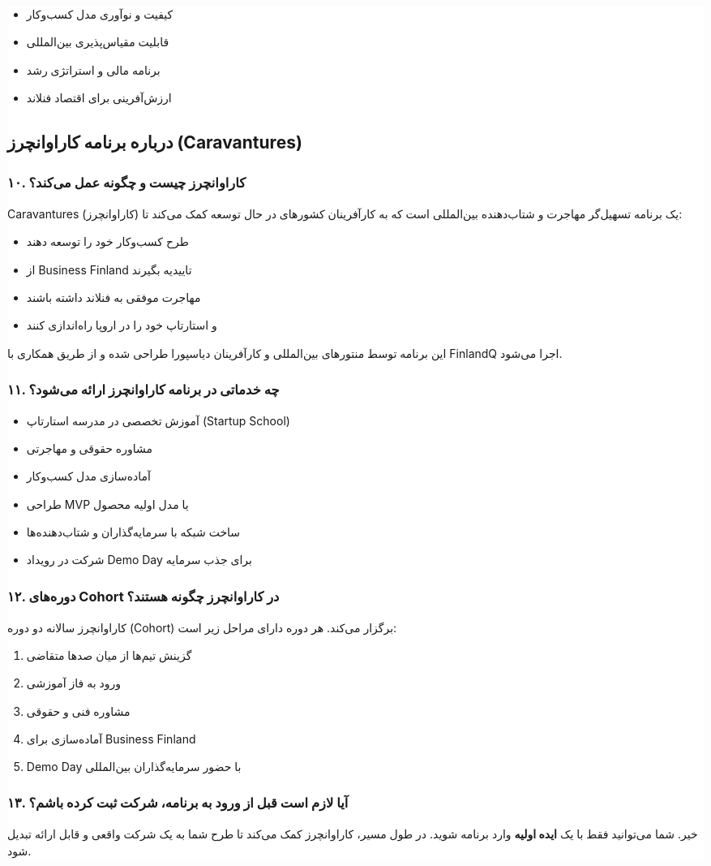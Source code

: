 - کیفیت و نوآوری مدل کسب‌وکار  

- قابلیت مقیاس‌پذیری بین‌المللی  

- برنامه مالی و استراتژی رشد  

- ارزش‌آفرینی برای اقتصاد فنلاند  

## **درباره برنامه کاراوانچرز (Caravantures)**

### **۱۰. کاراوانچرز چیست و چگونه عمل می‌کند؟**

Caravantures (کاراوانچرز) یک برنامه تسهیل‌گر مهاجرت و شتاب‌دهنده بین‌المللی است که به کارآفرینان کشورهای در حال توسعه کمک می‌کند تا:

- طرح کسب‌وکار خود را توسعه دهند  

- از Business Finland تاییدیه بگیرند  

- مهاجرت موفقی به فنلاند داشته باشند  

- و استارتاپ خود را در اروپا راه‌اندازی کنند  

این برنامه توسط منتورهای بین‌المللی و کارآفرینان دیاسپورا طراحی شده و از طریق همکاری با FinlandQ اجرا می‌شود.

### **۱۱. چه خدماتی در برنامه کاراوانچرز ارائه می‌شود؟**

- آموزش تخصصی در مدرسه استارتاپ (Startup School)  

- مشاوره حقوقی و مهاجرتی  

- آماده‌سازی مدل کسب‌وکار  

- طراحی MVP یا مدل اولیه محصول  

- ساخت شبکه با سرمایه‌گذاران و شتاب‌دهنده‌ها  

- شرکت در رویداد Demo Day برای جذب سرمایه  

### **۱۲. دوره‌های Cohort در کاراوانچرز چگونه هستند؟**

کاراوانچرز سالانه دو دوره (Cohort) برگزار می‌کند. هر دوره دارای مراحل زیر است:

1. گزینش تیم‌ها از میان صدها متقاضی  

2. ورود به فاز آموزشی  

3. مشاوره فنی و حقوقی  

4. آماده‌سازی برای Business Finland  

5. Demo Day با حضور سرمایه‌گذاران بین‌المللی  

### **۱۳. آیا لازم است قبل از ورود به برنامه، شرکت ثبت کرده باشم؟**

خیر. شما می‌توانید فقط با یک **ایده اولیه** وارد برنامه شوید. در طول مسیر، کاراوانچرز کمک می‌کند تا طرح شما به یک شرکت واقعی و قابل ارائه تبدیل شود.
